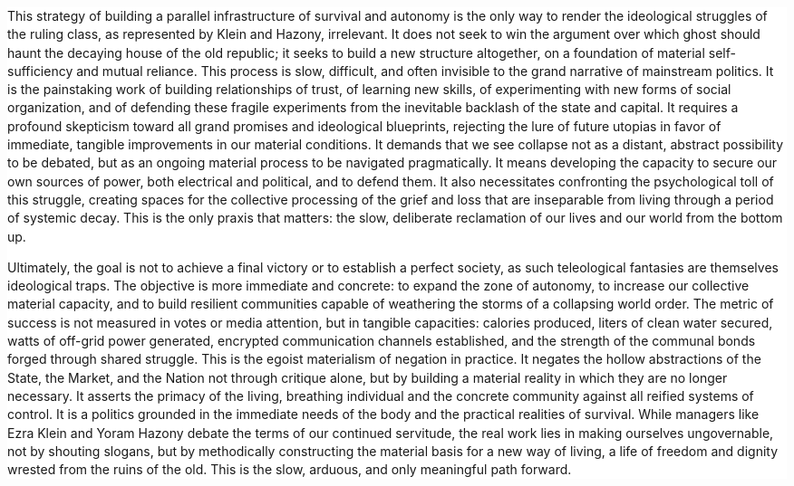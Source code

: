 This strategy of building a parallel infrastructure of survival and autonomy is the only way to render the ideological struggles of the ruling class, as represented by Klein and Hazony, irrelevant. It does not seek to win the argument over which ghost should haunt the decaying house of the old republic; it seeks to build a new structure altogether, on a foundation of material self-sufficiency and mutual reliance. This process is slow, difficult, and often invisible to the grand narrative of mainstream politics. It is the painstaking work of building relationships of trust, of learning new skills, of experimenting with new forms of social organization, and of defending these fragile experiments from the inevitable backlash of the state and capital. It requires a profound skepticism toward all grand promises and ideological blueprints, rejecting the lure of future utopias in favor of immediate, tangible improvements in our material conditions. It demands that we see collapse not as a distant, abstract possibility to be debated, but as an ongoing material process to be navigated pragmatically. It means developing the capacity to secure our own sources of power, both electrical and political, and to defend them. It also necessitates confronting the psychological toll of this struggle, creating spaces for the collective processing of the grief and loss that are inseparable from living through a period of systemic decay. This is the only praxis that matters: the slow, deliberate reclamation of our lives and our world from the bottom up.

Ultimately, the goal is not to achieve a final victory or to establish a perfect society, as such teleological fantasies are themselves ideological traps. The objective is more immediate and concrete: to expand the zone of autonomy, to increase our collective material capacity, and to build resilient communities capable of weathering the storms of a collapsing world order. The metric of success is not measured in votes or media attention, but in tangible capacities: calories produced, liters of clean water secured, watts of off-grid power generated, encrypted communication channels established, and the strength of the communal bonds forged through shared struggle. This is the egoist materialism of negation in practice. It negates the hollow abstractions of the State, the Market, and the Nation not through critique alone, but by building a material reality in which they are no longer necessary. It asserts the primacy of the living, breathing individual and the concrete community against all reified systems of control. It is a politics grounded in the immediate needs of the body and the practical realities of survival. While managers like Ezra Klein and Yoram Hazony debate the terms of our continued servitude, the real work lies in making ourselves ungovernable, not by shouting slogans, but by methodically constructing the material basis for a new way of living, a life of freedom and dignity wrested from the ruins of the old. This is the slow, arduous, and only meaningful path forward.